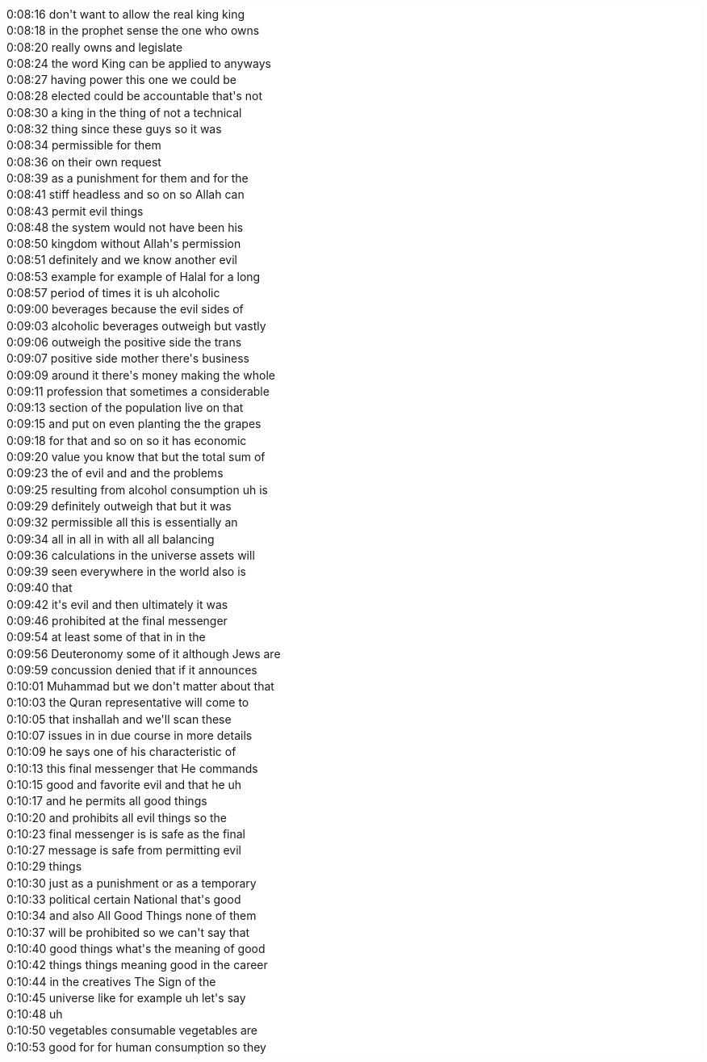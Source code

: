 <a onclick="modifyYTiframeseektime('496')">0:08:16</a> don't want to allow the real king king  
<a onclick="modifyYTiframeseektime('498')">0:08:18</a> in the prophet sense the one who owns  
<a onclick="modifyYTiframeseektime('500')">0:08:20</a> really owns and legislate  
<a onclick="modifyYTiframeseektime('504')">0:08:24</a> the word King can be applied to anyways  
<a onclick="modifyYTiframeseektime('507')">0:08:27</a> having power this one we could be  
<a onclick="modifyYTiframeseektime('508')">0:08:28</a> elected could be accountable that's not  
<a onclick="modifyYTiframeseektime('510')">0:08:30</a> a king in the thing of not a technical  
<a onclick="modifyYTiframeseektime('512')">0:08:32</a> thing since these guys so it was  
<a onclick="modifyYTiframeseektime('514')">0:08:34</a> permissible for them  
<a onclick="modifyYTiframeseektime('516')">0:08:36</a> on their own request  
<a onclick="modifyYTiframeseektime('519')">0:08:39</a> as a punishment for them and for the  
<a onclick="modifyYTiframeseektime('521')">0:08:41</a> stiff headless and so on so Allah can  
<a onclick="modifyYTiframeseektime('523')">0:08:43</a> permit evil things  
<a onclick="modifyYTiframeseektime('528')">0:08:48</a> the system would not have been his  
<a onclick="modifyYTiframeseektime('530')">0:08:50</a> kingdom without Allah's permission  
<a onclick="modifyYTiframeseektime('531')">0:08:51</a> definitely and we know another evil  
<a onclick="modifyYTiframeseektime('533')">0:08:53</a> example for example of Halal for a long  
<a onclick="modifyYTiframeseektime('537')">0:08:57</a> period of times it is uh alcoholic  
<a onclick="modifyYTiframeseektime('540')">0:09:00</a> beverages because the evil sides of  
<a onclick="modifyYTiframeseektime('543')">0:09:03</a> alcoholic beverages outweigh but vastly  
<a onclick="modifyYTiframeseektime('546')">0:09:06</a> outweigh the positive side the trans  
<a onclick="modifyYTiframeseektime('547')">0:09:07</a> positive side mother there's business  
<a onclick="modifyYTiframeseektime('549')">0:09:09</a> around it there's money making the whole  
<a onclick="modifyYTiframeseektime('551')">0:09:11</a> profession that sometimes a considerable  
<a onclick="modifyYTiframeseektime('553')">0:09:13</a> section of the population live on that  
<a onclick="modifyYTiframeseektime('555')">0:09:15</a> and put on even planting the the grapes  
<a onclick="modifyYTiframeseektime('558')">0:09:18</a> for that and so on so it has economic  
<a onclick="modifyYTiframeseektime('560')">0:09:20</a> value you know that but the total sum of  
<a onclick="modifyYTiframeseektime('563')">0:09:23</a> the of evil and and the problems  
<a onclick="modifyYTiframeseektime('565')">0:09:25</a> resulting from alcohol consumption uh is  
<a onclick="modifyYTiframeseektime('569')">0:09:29</a> definitely outweigh that but it was  
<a onclick="modifyYTiframeseektime('572')">0:09:32</a> permissible all this is essentially an  
<a onclick="modifyYTiframeseektime('574')">0:09:34</a> all in all in with all all balancing  
<a onclick="modifyYTiframeseektime('576')">0:09:36</a> calculations in the universe assets will  
<a onclick="modifyYTiframeseektime('579')">0:09:39</a> seen everywhere in the world also is  
<a onclick="modifyYTiframeseektime('580')">0:09:40</a> that  
<a onclick="modifyYTiframeseektime('582')">0:09:42</a> it's evil and then ultimately it was  
<a onclick="modifyYTiframeseektime('586')">0:09:46</a> prohibited at the final messenger  
<a onclick="modifyYTiframeseektime('594')">0:09:54</a> at least some of that in in the  
<a onclick="modifyYTiframeseektime('596')">0:09:56</a> Deuteronomy some of it although Jews are  
<a onclick="modifyYTiframeseektime('599')">0:09:59</a> concussion denied that if it announces  
<a onclick="modifyYTiframeseektime('601')">0:10:01</a> Muhammad but we don't matter about that  
<a onclick="modifyYTiframeseektime('603')">0:10:03</a> the Quran representative will come to  
<a onclick="modifyYTiframeseektime('605')">0:10:05</a> that inshallah and we'll scan these  
<a onclick="modifyYTiframeseektime('607')">0:10:07</a> issues in in due course in more details  
<a onclick="modifyYTiframeseektime('609')">0:10:09</a> he says one of his characteristic of  
<a onclick="modifyYTiframeseektime('613')">0:10:13</a> this final messenger that He commands  
<a onclick="modifyYTiframeseektime('615')">0:10:15</a> good and favorite evil and that he uh  
<a onclick="modifyYTiframeseektime('617')">0:10:17</a> and he permits all good things  
<a onclick="modifyYTiframeseektime('620')">0:10:20</a> and prohibits all evil things so the  
<a onclick="modifyYTiframeseektime('623')">0:10:23</a> final messenger is is safe as the final  
<a onclick="modifyYTiframeseektime('627')">0:10:27</a> message is safe from permitting evil  
<a onclick="modifyYTiframeseektime('629')">0:10:29</a> things  
<a onclick="modifyYTiframeseektime('630')">0:10:30</a> just as a punishment or as a temporary  
<a onclick="modifyYTiframeseektime('633')">0:10:33</a> political certain National that's good  
<a onclick="modifyYTiframeseektime('634')">0:10:34</a> and also All Good Things none of them  
<a onclick="modifyYTiframeseektime('637')">0:10:37</a> will be prohibited so we can't say that  
<a onclick="modifyYTiframeseektime('640')">0:10:40</a> good things what's the meaning of good  
<a onclick="modifyYTiframeseektime('642')">0:10:42</a> things things meaning good in the career  
<a onclick="modifyYTiframeseektime('644')">0:10:44</a> in the creatives The Sign of the  
<a onclick="modifyYTiframeseektime('645')">0:10:45</a> universe like for example uh let's say  
<a onclick="modifyYTiframeseektime('648')">0:10:48</a> uh  
<a onclick="modifyYTiframeseektime('650')">0:10:50</a> vegetables consumable vegetables are  
<a onclick="modifyYTiframeseektime('653')">0:10:53</a> good for for human consumption so they  